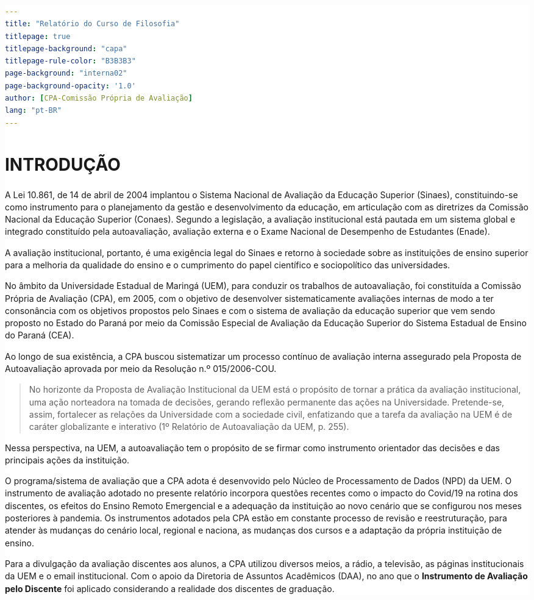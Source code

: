 ```yaml
---
title: "Relatório do Curso de Filosofia"
titlepage: true
titlepage-background: "capa"
titlepage-rule-color: "B3B3B3"
page-background: "interna02"
page-background-opacity: '1.0'
author: [CPA-Comissão Própria de Avaliação]
lang: "pt-BR"
---
```


# INTRODUÇÃO

A Lei 10.861, de 14 de abril de 2004 implantou o Sistema Nacional de Avaliação da Educação Superior (Sinaes), constituindo-se como instrumento para o planejamento da gestão e desenvolvimento da educação, em articulação com as diretrizes da Comissão Nacional da Educação Superior (Conaes). Segundo a legislação, a avaliação institucional está pautada em um sistema global e integrado constituído pela autoavaliação, avaliação externa e o Exame Nacional de Desempenho de Estudantes (Enade).

A avaliação institucional, portanto, é uma exigência legal do Sinaes e retorno à sociedade sobre as instituições de ensino superior para a melhoria da qualidade do ensino e o cumprimento do papel científico e sociopolítico das universidades.

No âmbito da Universidade Estadual de Maringá (UEM), para conduzir os trabalhos de autoavaliação, foi constituída a Comissão Própria de Avaliação (CPA), em 2005, com o objetivo de desenvolver sistematicamente avaliações internas de modo a ter consonância com os objetivos propostos pelo Sinaes e com o sistema de avaliação da educação superior que vem sendo proposto no Estado do Paraná por meio da Comissão Especial de Avaliação da Educação Superior do Sistema Estadual de Ensino do Paraná (CEA).

Ao longo de sua existência, a CPA buscou sistematizar um processo contínuo de avaliação interna assegurado pela Proposta de Autoavaliação aprovada por meio da Resolução n.º 015/2006-COU.

> No horizonte da Proposta de Avaliação Institucional da UEM está o propósito de tornar a prática da avaliação institucional, uma ação norteadora na tomada de decisões, gerando reflexão permanente das ações na Universidade. Pretende-se, assim, fortalecer as relações da Universidade com a sociedade civil, enfatizando que a tarefa da avaliação na UEM é de caráter globalizante e interativo (1º Relatório de Autoavaliação da UEM, p. 255).

Nessa perspectiva, na UEM, a autoavaliação tem o propósito de se firmar como instrumento orientador das decisões e das principais ações da instituição.

O programa/sistema de avaliação que a CPA adota é desenvovido pelo Núcleo de Processamento de Dados (NPD) da UEM. O instrumento de avaliação adotado no presente relatório incorpora questões recentes como o impacto do Covid/19 na rotina dos discentes, os efeitos do Ensino Remoto Emergencial e a adequação da instituição ao novo cenário que se configurou nos meses posteriores à pandemia. Os instrumentos adotados pela CPA estão em constante processo de revisão e reestruturação, para atender às mudanças do cenário local, regional e naciona, as mudanças dos cursos e a adaptação da própria instituição de ensino.

Para a divulgação da avaliação discentes aos alunos, a CPA utilizou diversos meios, a rádio, a televisão, as páginas institucionais da UEM e o email institucional. Com o apoio da Diretoria de Assuntos Acadêmicos (DAA), no ano que o **Instrumento de Avaliação pelo Discente** foi aplicado considerando a realidade dos discentes de graduação.


[^1]: Os dados dessa e das demais tabelas apresentadas neste relatório têm como fonte as informações básicas das avaliações discentes de cada ano letivo no qual o instrumento foi aplicado pela CPA.